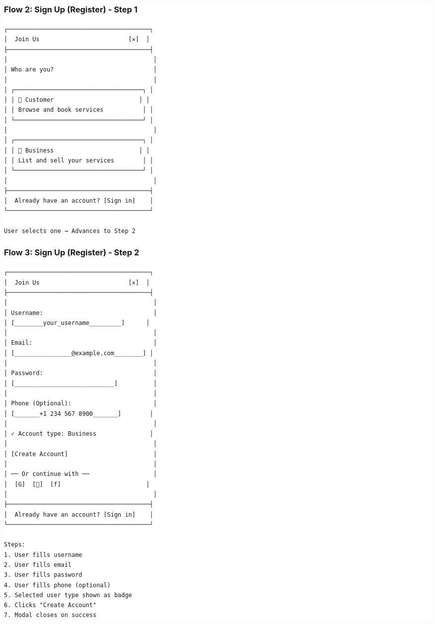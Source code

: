 ### Flow 2: Sign Up (Register) - Step 1
```
┌────────────────────────────────────────┐
│  Join Us                         [✕]  │
├────────────────────────────────────────┤
│                                         │
│ Who are you?                            │
│                                         │
│ ┌────────────────────────────────────┐ │
│ │ 👥 Customer                        │ │
│ │ Browse and book services           │ │
│ └────────────────────────────────────┘ │
│                                         │
│ ┌────────────────────────────────────┐ │
│ │ 💼 Business                        │ │
│ │ List and sell your services        │ │
│ └────────────────────────────────────┘ │
│                                         │
├────────────────────────────────────────┤
│  Already have an account? [Sign in]    │
└────────────────────────────────────────┘

User selects one → Advances to Step 2
```

### Flow 3: Sign Up (Register) - Step 2
```
┌────────────────────────────────────────┐
│  Join Us                         [✕]  │
├────────────────────────────────────────┤
│                                         │
│ Username:                               │
│ [________your_username_________]      │
│                                         │
│ Email:                                  │
│ [________________@example.com________] │
│                                         │
│ Password:                               │
│ [____________________________]          │
│                                         │
│ Phone (Optional):                       │
│ [_______+1 234 567 8900_______]        │
│                                         │
│ ✓ Account type: Business               │
│                                         │
│ [Create Account]                        │
│                                         │
│ ── Or continue with ──                  │
│  [G]  [🍎]  [f]                        │
│                                         │
├────────────────────────────────────────┤
│  Already have an account? [Sign in]    │
└────────────────────────────────────────┘

Steps:
1. User fills username
2. User fills email
3. User fills password
4. User fills phone (optional)
5. Selected user type shown as badge
6. Clicks "Create Account"
7. Modal closes on success
```
